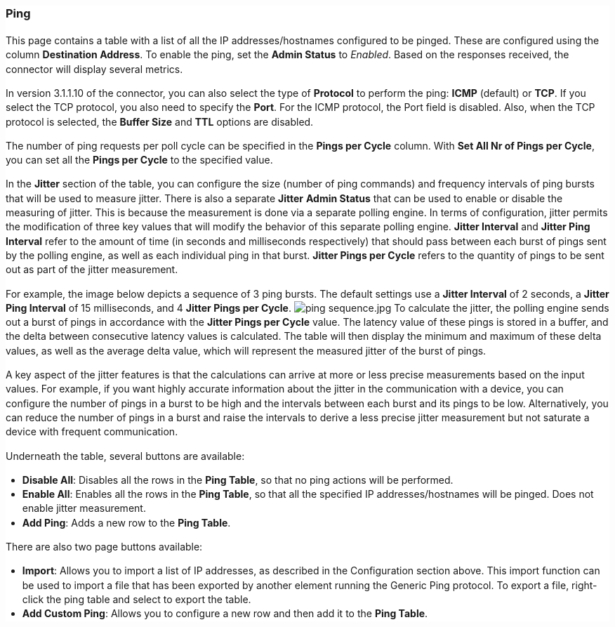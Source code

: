 ### Ping

This page contains a table with a list of all the IP addresses/hostnames configured to be pinged. These are configured using the column **Destination Address**. To enable the ping, set the **Admin Status** to *Enabled*. Based on the responses received, the connector will display several metrics.

In version 3.1.1.10 of the connector, you can also select the type of **Protocol** to perform the ping: **ICMP** (default) or **TCP**. If you select the TCP protocol, you also need to specify the **Port**. For the ICMP protocol, the Port field is disabled. Also, when the TCP protocol is selected, the **Buffer Size** and **TTL** options are disabled.

The number of ping requests per poll cycle can be specified in the **Pings per Cycle** column. With **Set All Nr of Pings per Cycle**, you can set all the **Pings per Cycle** to the specified value.

In the **Jitter** section of the table, you can configure the size (number of ping commands) and frequency intervals of ping bursts that will be used to measure jitter. There is also a separate **Jitter** **Admin Status** that can be used to enable or disable the measuring of jitter. This is because the measurement is done via a separate polling engine. In terms of configuration, jitter permits the modification of three key values that will modify the behavior of this separate polling engine. **Jitter Interval** and **Jitter Ping** **Interval** refer to the amount of time (in seconds and milliseconds respectively) that should pass between each burst of pings sent by the polling engine, as well as each individual ping in that burst. **Jitter Pings per Cycle** refers to the quantity of pings to be sent out as part of the jitter measurement.

For example, the image below depicts a sequence of 3 ping bursts. The default settings use a **Jitter Interval** of 2 seconds, a **Jitter Ping Interval** of 15 milliseconds, and 4 **Jitter Pings per Cycle**.
![ping sequence.jpg](~/images/Generic_Ping_ping_sequence.jpg)
To calculate the jitter, the polling engine sends out a burst of pings in accordance with the **Jitter Pings per Cycle** value. The latency value of these pings is stored in a buffer, and the delta between consecutive latency values is calculated. The table will then display the minimum and maximum of these delta values, as well as the average delta value, which will represent the measured jitter of the burst of pings.

A key aspect of the jitter features is that the calculations can arrive at more or less precise measurements based on the input values. For example, if you want highly accurate information about the jitter in the communication with a device, you can configure the number of pings in a burst to be high and the intervals between each burst and its pings to be low. Alternatively, you can reduce the number of pings in a burst and raise the intervals to derive a less precise jitter measurement but not saturate a device with frequent communication.

Underneath the table, several buttons are available:

- **Disable All**: Disables all the rows in the **Ping Table**, so that no ping actions will be performed.
- **Enable All**: Enables all the rows in the **Ping Table**, so that all the specified IP addresses/hostnames will be pinged. Does not enable jitter measurement.
- **Add Ping**: Adds a new row to the **Ping Table**.

There are also two page buttons available:

- **Import**: Allows you to import a list of IP addresses, as described in the Configuration section above. This import function can be used to import a file that has been exported by another element running the Generic Ping protocol. To export a file, right-click the ping table and select to export the table.
- **Add Custom Ping**: Allows you to configure a new row and then add it to the **Ping Table**.
